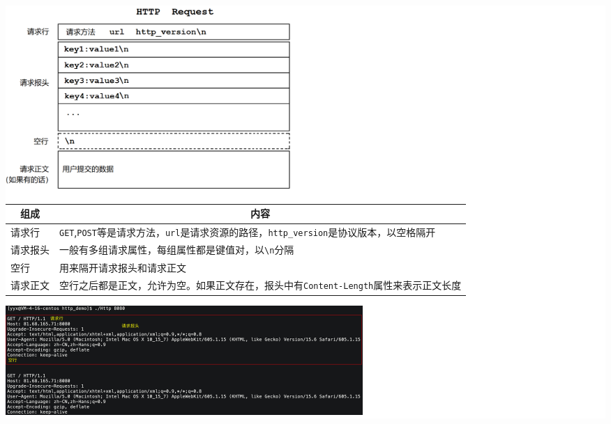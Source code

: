 <img src="././12-应用层.assets/HTTP请求格式内容解析图示.png" style="zoom:40%;" />

| 组成     | 内容                                                         |
| -------- | ------------------------------------------------------------ |
| 请求行   | `GET`,`POST`等是请求方法，`url`是请求资源的路径，`http_version`是协议版本，以空格隔开 |
| 请求报头 | 一般有多组请求属性，每组属性都是键值对，以`\n`分隔           |
| 空行     | 用来隔开请求报头和请求正文                                   |
| 请求正文 | 空行之后都是正文，允许为空。如果正文存在，报头中有`Content-Length`属性来表示正文长度 |

<img src="././12-应用层.assets/打印HTTP请求协议内容示例.png" style="zoom:50%;" />
